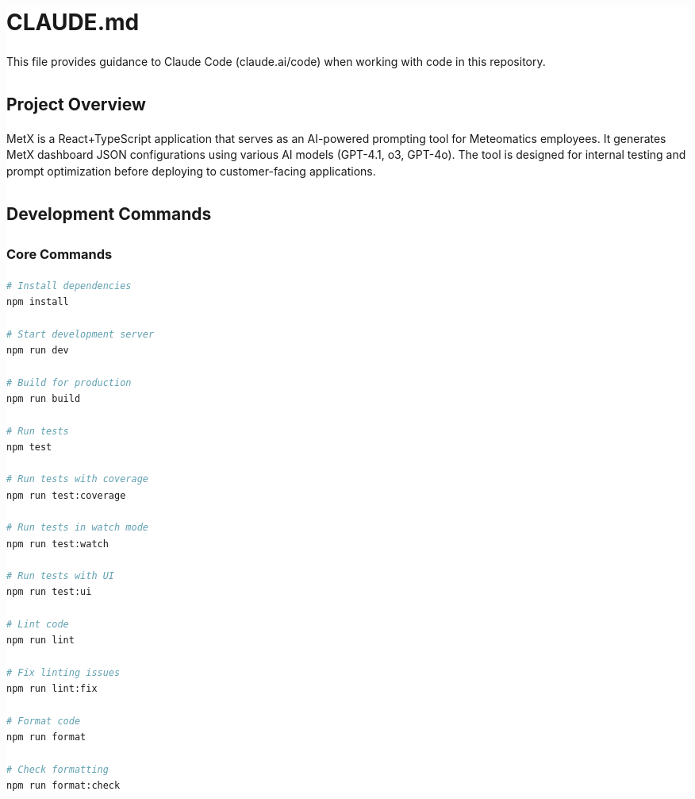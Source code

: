 # CLAUDE.md

This file provides guidance to Claude Code (claude.ai/code) when working with code in this repository.

## Project Overview

MetX is a React+TypeScript application that serves as an AI-powered prompting tool for Meteomatics employees. It generates MetX dashboard JSON configurations using various AI models (GPT-4.1, o3, GPT-4o). The tool is designed for internal testing and prompt optimization before deploying to customer-facing applications.

## Development Commands

### Core Commands
```bash
# Install dependencies
npm install

# Start development server
npm run dev

# Build for production
npm run build

# Run tests
npm test

# Run tests with coverage
npm run test:coverage

# Run tests in watch mode
npm run test:watch

# Run tests with UI
npm run test:ui

# Lint code
npm run lint

# Fix linting issues
npm run lint:fix

# Format code
npm run format

# Check formatting
npm run format:check
```
